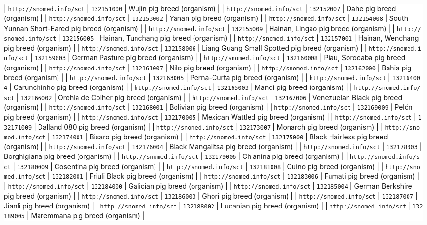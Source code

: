 | `http://snomed.info/sct` | `132151000` | Wujin pig breed (organism) |
| `http://snomed.info/sct` | `132152007` | Dahe pig breed (organism) |
| `http://snomed.info/sct` | `132153002` | Yanan pig breed (organism) |
| `http://snomed.info/sct` | `132154008` | South Yunnan Short-Eared pig breed (organism) |
| `http://snomed.info/sct` | `132155009` | Hainan, Lingao pig breed (organism) |
| `http://snomed.info/sct` | `132156005` | Hainan, Tunchang pig breed (organism) |
| `http://snomed.info/sct` | `132157001` | Hainan, Wenchang pig breed (organism) |
| `http://snomed.info/sct` | `132158006` | Liang Guang Small Spotted pig breed (organism) |
| `http://snomed.info/sct` | `132159003` | German Pasture pig breed (organism) |
| `http://snomed.info/sct` | `132160008` | Piau, Sorocaba pig breed (organism) |
| `http://snomed.info/sct` | `132161007` | Nilo pig breed (organism) |
| `http://snomed.info/sct` | `132162000` | Bahia pig breed (organism) |
| `http://snomed.info/sct` | `132163005` | Perna-Curta pig breed (organism) |
| `http://snomed.info/sct` | `132164004` | Carunchinho pig breed (organism) |
| `http://snomed.info/sct` | `132165003` | Mandi pig breed (organism) |
| `http://snomed.info/sct` | `132166002` | Orehla de Colher pig breed (organism) |
| `http://snomed.info/sct` | `132167006` | Venezuelan Black pig breed (organism) |
| `http://snomed.info/sct` | `132168001` | Bolivian pig breed (organism) |
| `http://snomed.info/sct` | `132169009` | Pelón pig breed (organism) |
| `http://snomed.info/sct` | `132170005` | Mexican Wattled pig breed (organism) |
| `http://snomed.info/sct` | `132171009` | Dalland 080 pig breed (organism) |
| `http://snomed.info/sct` | `132173007` | Monarch pig breed (organism) |
| `http://snomed.info/sct` | `132174001` | Bisaro pig breed (organism) |
| `http://snomed.info/sct` | `132175000` | Black Hairless pig breed (organism) |
| `http://snomed.info/sct` | `132176004` | Black Mangalitsa pig breed (organism) |
| `http://snomed.info/sct` | `132178003` | Borghigiana pig breed (organism) |
| `http://snomed.info/sct` | `132179006` | Chianina pig breed (organism) |
| `http://snomed.info/sct` | `132180009` | Cosentina pig breed (organism) |
| `http://snomed.info/sct` | `132181008` | Cuino pig breed (organism) |
| `http://snomed.info/sct` | `132182001` | Friuli Black pig breed (organism) |
| `http://snomed.info/sct` | `132183006` | Fumati pig breed (organism) |
| `http://snomed.info/sct` | `132184000` | Galician pig breed (organism) |
| `http://snomed.info/sct` | `132185004` | German Berkshire pig breed (organism) |
| `http://snomed.info/sct` | `132186003` | Ghori pig breed (organism) |
| `http://snomed.info/sct` | `132187007` | Jianli pig breed (organism) |
| `http://snomed.info/sct` | `132188002` | Lucanian pig breed (organism) |
| `http://snomed.info/sct` | `132189005` | Maremmana pig breed (organism) |